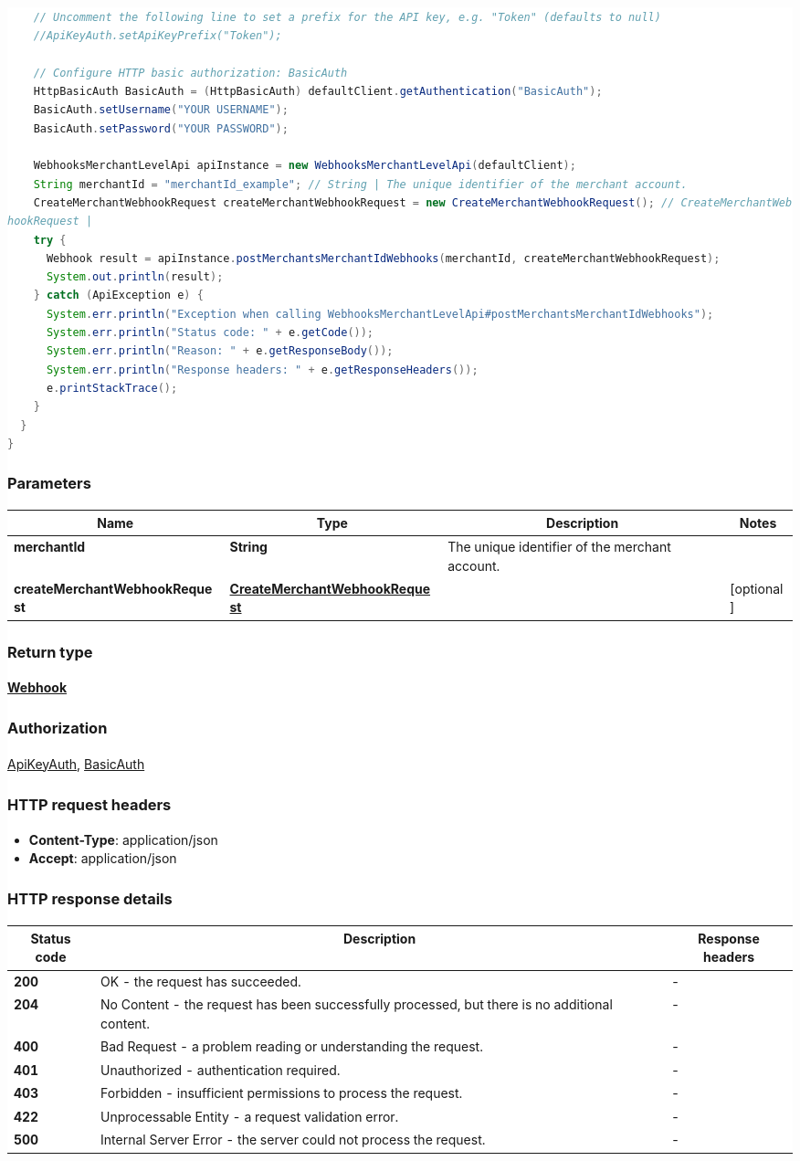 ```java
    // Uncomment the following line to set a prefix for the API key, e.g. "Token" (defaults to null)
    //ApiKeyAuth.setApiKeyPrefix("Token");

    // Configure HTTP basic authorization: BasicAuth
    HttpBasicAuth BasicAuth = (HttpBasicAuth) defaultClient.getAuthentication("BasicAuth");
    BasicAuth.setUsername("YOUR USERNAME");
    BasicAuth.setPassword("YOUR PASSWORD");

    WebhooksMerchantLevelApi apiInstance = new WebhooksMerchantLevelApi(defaultClient);
    String merchantId = "merchantId_example"; // String | The unique identifier of the merchant account.
    CreateMerchantWebhookRequest createMerchantWebhookRequest = new CreateMerchantWebhookRequest(); // CreateMerchantWebhookRequest | 
    try {
      Webhook result = apiInstance.postMerchantsMerchantIdWebhooks(merchantId, createMerchantWebhookRequest);
      System.out.println(result);
    } catch (ApiException e) {
      System.err.println("Exception when calling WebhooksMerchantLevelApi#postMerchantsMerchantIdWebhooks");
      System.err.println("Status code: " + e.getCode());
      System.err.println("Reason: " + e.getResponseBody());
      System.err.println("Response headers: " + e.getResponseHeaders());
      e.printStackTrace();
    }
  }
}
```

### Parameters

Name | Type | Description  | Notes
------------- | ------------- | ------------- | -------------
 **merchantId** | **String**| The unique identifier of the merchant account. |
 **createMerchantWebhookRequest** | [**CreateMerchantWebhookRequest**](CreateMerchantWebhookRequest.md)|  | [optional]

### Return type

[**Webhook**](Webhook.md)

### Authorization

[ApiKeyAuth](../README.md#ApiKeyAuth), [BasicAuth](../README.md#BasicAuth)

### HTTP request headers

 - **Content-Type**: application/json
 - **Accept**: application/json

### HTTP response details
| Status code | Description | Response headers |
|-------------|-------------|------------------|
**200** | OK - the request has succeeded. |  -  |
**204** | No Content - the request has been successfully processed, but there is no additional content. |  -  |
**400** | Bad Request - a problem reading or understanding the request. |  -  |
**401** | Unauthorized - authentication required. |  -  |
**403** | Forbidden - insufficient permissions to process the request. |  -  |
**422** | Unprocessable Entity - a request validation error. |  -  |
**500** | Internal Server Error - the server could not process the request. |  -  |
